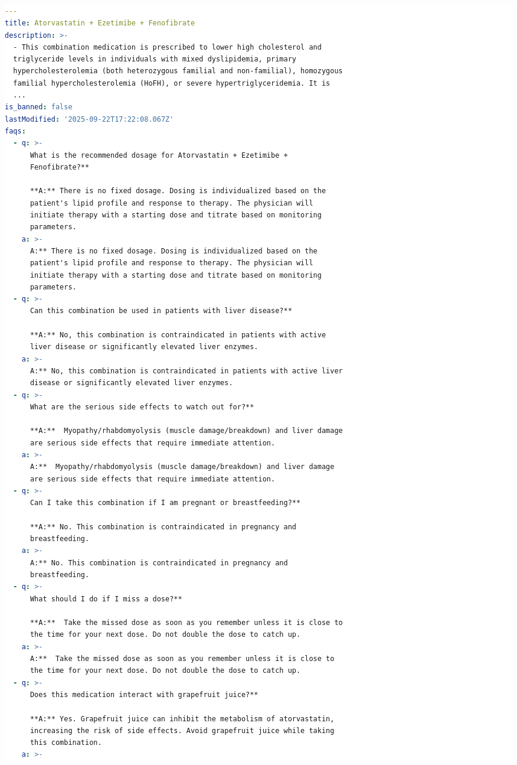 ```yaml
---
title: Atorvastatin + Ezetimibe + Fenofibrate
description: >-
  - This combination medication is prescribed to lower high cholesterol and
  triglyceride levels in individuals with mixed dyslipidemia, primary
  hypercholesterolemia (both heterozygous familial and non-familial), homozygous
  familial hypercholesterolemia (HoFH), or severe hypertriglyceridemia. It is
  ...
is_banned: false
lastModified: '2025-09-22T17:22:08.067Z'
faqs:
  - q: >-
      What is the recommended dosage for Atorvastatin + Ezetimibe +
      Fenofibrate?**

      **A:** There is no fixed dosage. Dosing is individualized based on the
      patient's lipid profile and response to therapy. The physician will
      initiate therapy with a starting dose and titrate based on monitoring
      parameters.
    a: >-
      A:** There is no fixed dosage. Dosing is individualized based on the
      patient's lipid profile and response to therapy. The physician will
      initiate therapy with a starting dose and titrate based on monitoring
      parameters.
  - q: >-
      Can this combination be used in patients with liver disease?**

      **A:** No, this combination is contraindicated in patients with active
      liver disease or significantly elevated liver enzymes.
    a: >-
      A:** No, this combination is contraindicated in patients with active liver
      disease or significantly elevated liver enzymes.
  - q: >-
      What are the serious side effects to watch out for?**

      **A:**  Myopathy/rhabdomyolysis (muscle damage/breakdown) and liver damage
      are serious side effects that require immediate attention.
    a: >-
      A:**  Myopathy/rhabdomyolysis (muscle damage/breakdown) and liver damage
      are serious side effects that require immediate attention.
  - q: >-
      Can I take this combination if I am pregnant or breastfeeding?**

      **A:** No. This combination is contraindicated in pregnancy and
      breastfeeding.
    a: >-
      A:** No. This combination is contraindicated in pregnancy and
      breastfeeding.
  - q: >-
      What should I do if I miss a dose?**

      **A:**  Take the missed dose as soon as you remember unless it is close to
      the time for your next dose. Do not double the dose to catch up.
    a: >-
      A:**  Take the missed dose as soon as you remember unless it is close to
      the time for your next dose. Do not double the dose to catch up.
  - q: >-
      Does this medication interact with grapefruit juice?**

      **A:** Yes. Grapefruit juice can inhibit the metabolism of atorvastatin,
      increasing the risk of side effects. Avoid grapefruit juice while taking
      this combination.
    a: >-
```